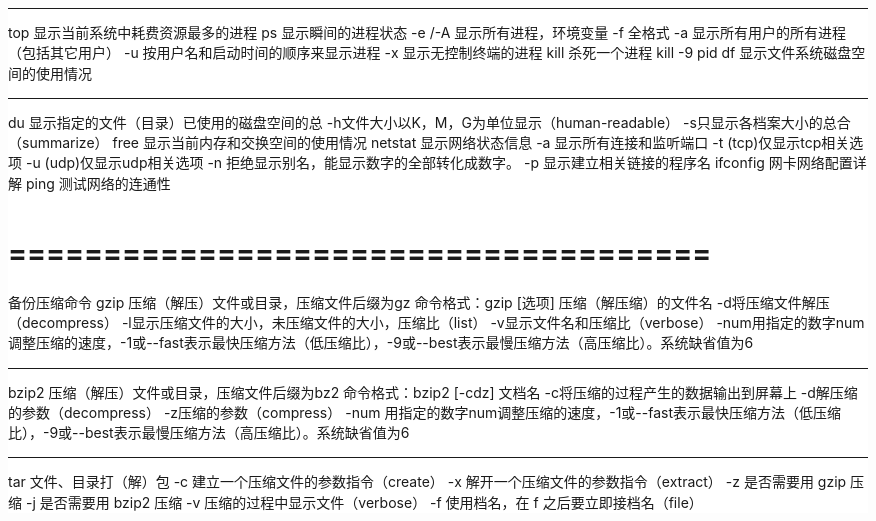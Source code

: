 ----------------------------------------
top 显示当前系统中耗费资源最多的进程 
ps 显示瞬间的进程状态
-e /-A 显示所有进程，环境变量
-f 全格式
-a 显示所有用户的所有进程（包括其它用户）
-u 按用户名和启动时间的顺序来显示进程
-x 显示无控制终端的进程
kill 杀死一个进程
kill -9 pid
df 显示文件系统磁盘空间的使用情况

-------------------------------------
du 显示指定的文件（目录）已使用的磁盘空间的总
-h文件大小以K，M，G为单位显示（human-readable）
-s只显示各档案大小的总合（summarize）
free 显示当前内存和交换空间的使用情况 
netstat 显示网络状态信息
-a 显示所有连接和监听端口
-t (tcp)仅显示tcp相关选项
-u (udp)仅显示udp相关选项
-n 拒绝显示别名，能显示数字的全部转化成数字。
-p 显示建立相关链接的程序名
ifconfig 网卡网络配置详解 
ping 测试网络的连通性 

=====================================
=====================================
备份压缩命令
gzip 压缩（解压）文件或目录，压缩文件后缀为gz
命令格式：gzip [选项] 压缩（解压缩）的文件名
-d将压缩文件解压（decompress）
-l显示压缩文件的大小，未压缩文件的大小，压缩比（list）
-v显示文件名和压缩比（verbose）
-num用指定的数字num调整压缩的速度，-1或--fast表示最快压缩方法（低压缩比），-9或--best表示最慢压缩方法（高压缩比）。系统缺省值为6

-------------------------------------------
bzip2 压缩（解压）文件或目录，压缩文件后缀为bz2 
命令格式：bzip2 [-cdz] 文档名
-c将压缩的过程产生的数据输出到屏幕上
-d解压缩的参数（decompress）
-z压缩的参数（compress）
-num 用指定的数字num调整压缩的速度，-1或--fast表示最快压缩方法（低压缩比），-9或--best表示最慢压缩方法（高压缩比）。系统缺省值为6

---------------------------------------
tar 文件、目录打（解）包
-c 建立一个压缩文件的参数指令（create）
-x 解开一个压缩文件的参数指令（extract）
-z 是否需要用 gzip 压缩
-j 是否需要用 bzip2 压缩
-v 压缩的过程中显示文件（verbose）
-f 使用档名，在 f 之后要立即接档名（file）
